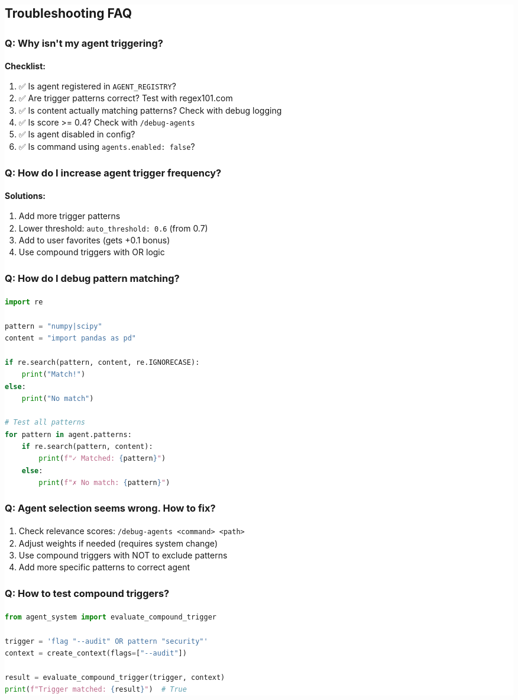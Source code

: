 ## Troubleshooting FAQ

### Q: Why isn't my agent triggering?

**Checklist:**
1. ✅ Is agent registered in `AGENT_REGISTRY`?
2. ✅ Are trigger patterns correct? Test with regex101.com
3. ✅ Is content actually matching patterns? Check with debug logging
4. ✅ Is score >= 0.4? Check with `/debug-agents`
5. ✅ Is agent disabled in config?
6. ✅ Is command using `agents.enabled: false`?

### Q: How do I increase agent trigger frequency?

**Solutions:**
1. Add more trigger patterns
2. Lower threshold: `auto_threshold: 0.6` (from 0.7)
3. Add to user favorites (gets +0.1 bonus)
4. Use compound triggers with OR logic

### Q: How do I debug pattern matching?

```python
import re

pattern = "numpy|scipy"
content = "import pandas as pd"

if re.search(pattern, content, re.IGNORECASE):
    print("Match!")
else:
    print("No match")

# Test all patterns
for pattern in agent.patterns:
    if re.search(pattern, content):
        print(f"✓ Matched: {pattern}")
    else:
        print(f"✗ No match: {pattern}")
```

### Q: Agent selection seems wrong. How to fix?

1. Check relevance scores: `/debug-agents <command> <path>`
2. Adjust weights if needed (requires system change)
3. Use compound triggers with NOT to exclude patterns
4. Add more specific patterns to correct agent

### Q: How to test compound triggers?

```python
from agent_system import evaluate_compound_trigger

trigger = 'flag "--audit" OR pattern "security"'
context = create_context(flags=["--audit"])

result = evaluate_compound_trigger(trigger, context)
print(f"Trigger matched: {result}")  # True
```
